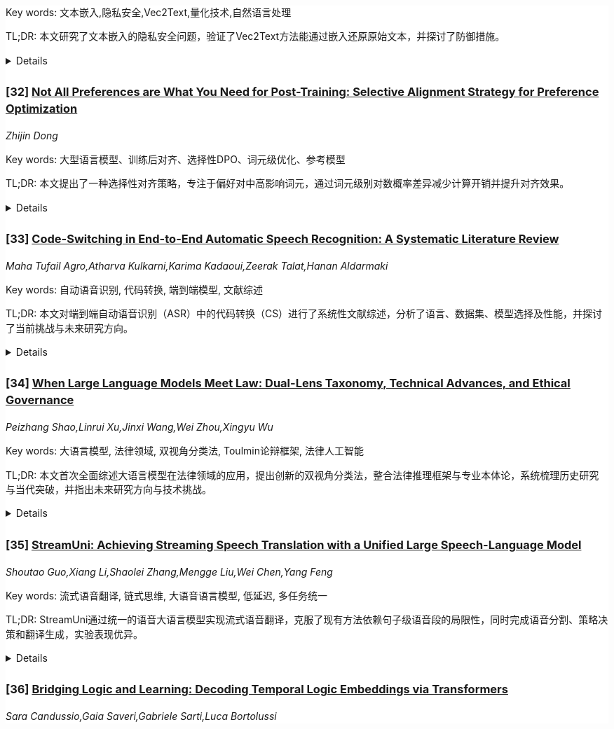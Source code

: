 Key words: 文本嵌入,隐私安全,Vec2Text,量化技术,自然语言处理

TL;DR: 本文研究了文本嵌入的隐私安全问题，验证了Vec2Text方法能通过嵌入还原原始文本，并探讨了防御措施。

<details><summary>Details</summary></details>


### [32] [Not All Preferences are What You Need for Post-Training: Selective Alignment Strategy for Preference Optimization](https://arxiv.org/abs/2507.07725)
*Zhijin Dong*

Key words: 大型语言模型、训练后对齐、选择性DPO、词元级优化、参考模型

TL;DR: 本文提出了一种选择性对齐策略，专注于偏好对中高影响词元，通过词元级别对数概率差异减少计算开销并提升对齐效果。

<details><summary>Details</summary></details>


### [33] [Code-Switching in End-to-End Automatic Speech Recognition: A Systematic Literature Review](https://arxiv.org/abs/2507.07741)
*Maha Tufail Agro,Atharva Kulkarni,Karima Kadaoui,Zeerak Talat,Hanan Aldarmaki*

Key words: 自动语音识别, 代码转换, 端到端模型, 文献综述

TL;DR: 本文对端到端自动语音识别（ASR）中的代码转换（CS）进行了系统性文献综述，分析了语言、数据集、模型选择及性能，并探讨了当前挑战与未来研究方向。

<details><summary>Details</summary></details>


### [34] [When Large Language Models Meet Law: Dual-Lens Taxonomy, Technical Advances, and Ethical Governance](https://arxiv.org/abs/2507.07748)
*Peizhang Shao,Linrui Xu,Jinxi Wang,Wei Zhou,Xingyu Wu*

Key words: 大语言模型, 法律领域, 双视角分类法, Toulmin论辩框架, 法律人工智能

TL;DR: 本文首次全面综述大语言模型在法律领域的应用，提出创新的双视角分类法，整合法律推理框架与专业本体论，系统梳理历史研究与当代突破，并指出未来研究方向与技术挑战。

<details><summary>Details</summary></details>


### [35] [StreamUni: Achieving Streaming Speech Translation with a Unified Large Speech-Language Model](https://arxiv.org/abs/2507.07803)
*Shoutao Guo,Xiang Li,Shaolei Zhang,Mengge Liu,Wei Chen,Yang Feng*

Key words: 流式语音翻译, 链式思维, 大语音语言模型, 低延迟, 多任务统一

TL;DR: StreamUni通过统一的语音大语言模型实现流式语音翻译，克服了现有方法依赖句子级语音段的局限性，同时完成语音分割、策略决策和翻译生成，实验表现优异。

<details><summary>Details</summary></details>


### [36] [Bridging Logic and Learning: Decoding Temporal Logic Embeddings via Transformers](https://arxiv.org/abs/2507.07808)
*Sara Candussio,Gaia Saveri,Gabriele Sarti,Luca Bortolussi*
